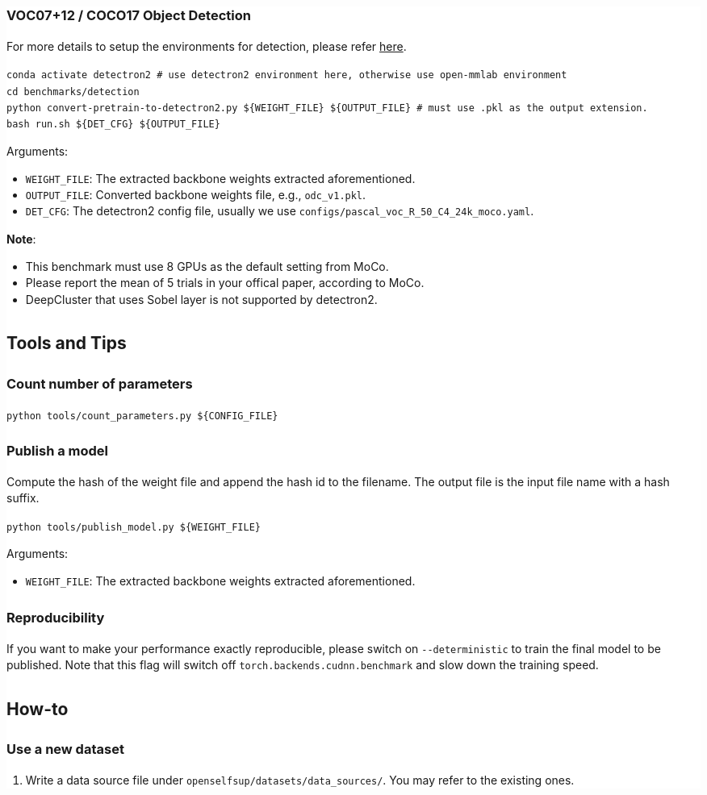 ### VOC07+12 / COCO17 Object Detection

For more details to setup the environments for detection, please refer [here](https://github.com/open-mmlab/OpenSelfSup/blob/master/benchmarks/detection/README.md).

```shell
conda activate detectron2 # use detectron2 environment here, otherwise use open-mmlab environment
cd benchmarks/detection
python convert-pretrain-to-detectron2.py ${WEIGHT_FILE} ${OUTPUT_FILE} # must use .pkl as the output extension.
bash run.sh ${DET_CFG} ${OUTPUT_FILE}
```
Arguments:
- `WEIGHT_FILE`: The extracted backbone weights extracted aforementioned.
- `OUTPUT_FILE`: Converted backbone weights file, e.g., `odc_v1.pkl`.
- `DET_CFG`: The detectron2 config file, usually we use `configs/pascal_voc_R_50_C4_24k_moco.yaml`.

**Note**:
- This benchmark must use 8 GPUs as the default setting from MoCo.
- Please report the mean of 5 trials in your offical paper, according to MoCo.
- DeepCluster that uses Sobel layer is not supported by detectron2.

## Tools and Tips

### Count number of parameters

```shell
python tools/count_parameters.py ${CONFIG_FILE}
```

### Publish a model

Compute the hash of the weight file and append the hash id to the filename. The output file is the input file name with a hash suffix.

```shell
python tools/publish_model.py ${WEIGHT_FILE}
```
Arguments:
- `WEIGHT_FILE`: The extracted backbone weights extracted aforementioned.

### Reproducibility

If you want to make your performance exactly reproducible, please switch on `--deterministic` to train the final model to be published. Note that this flag will switch off `torch.backends.cudnn.benchmark` and slow down the training speed.

## How-to

### Use a new dataset

1. Write a data source file under `openselfsup/datasets/data_sources/`. You may refer to the existing ones.
